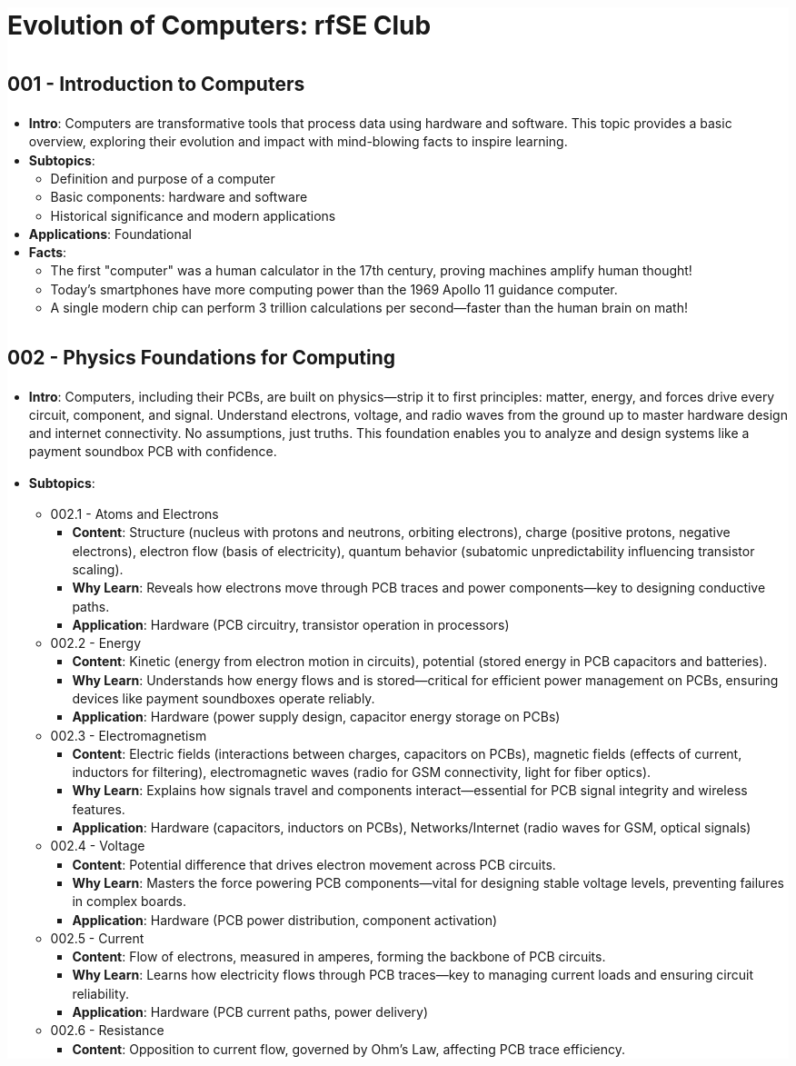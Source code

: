 # Evolution of Computers: rfSE Club

## 001 - Introduction to Computers

- **Intro**: Computers are transformative tools that process data using hardware and software. This topic provides a basic overview, exploring their evolution and impact with mind-blowing facts to inspire learning.
- **Subtopics**:
  - Definition and purpose of a computer
  - Basic components: hardware and software
  - Historical significance and modern applications
- **Applications**: Foundational
- **Facts**:
  - The first "computer" was a human calculator in the 17th century, proving machines amplify human thought!
  - Today’s smartphones have more computing power than the 1969 Apollo 11 guidance computer.
  - A single modern chip can perform 3 trillion calculations per second—faster than the human brain on math!

## 002 - Physics Foundations for Computing

- **Intro**: Computers, including their PCBs, are built on physics—strip it to first principles: matter, energy, and forces drive every circuit, component, and signal. Understand electrons, voltage, and radio waves from the ground up to master hardware design and internet connectivity. No assumptions, just truths. This foundation enables you to analyze and design systems like a payment soundbox PCB with confidence.

- **Subtopics**:

  - 002.1 - Atoms and Electrons
    - **Content**: Structure (nucleus with protons and neutrons, orbiting electrons), charge (positive protons, negative electrons), electron flow (basis of electricity), quantum behavior (subatomic unpredictability influencing transistor scaling).
    - **Why Learn**: Reveals how electrons move through PCB traces and power components—key to designing conductive paths.
    - **Application**: Hardware (PCB circuitry, transistor operation in processors)
  - 002.2 - Energy
    - **Content**: Kinetic (energy from electron motion in circuits), potential (stored energy in PCB capacitors and batteries).
    - **Why Learn**: Understands how energy flows and is stored—critical for efficient power management on PCBs, ensuring devices like payment soundboxes operate reliably.
    - **Application**: Hardware (power supply design, capacitor energy storage on PCBs)
  - 002.3 - Electromagnetism
    - **Content**: Electric fields (interactions between charges, capacitors on PCBs), magnetic fields (effects of current, inductors for filtering), electromagnetic waves (radio for GSM connectivity, light for fiber optics).
    - **Why Learn**: Explains how signals travel and components interact—essential for PCB signal integrity and wireless features.
    - **Application**: Hardware (capacitors, inductors on PCBs), Networks/Internet (radio waves for GSM, optical signals)
  - 002.4 - Voltage
    - **Content**: Potential difference that drives electron movement across PCB circuits.
    - **Why Learn**: Masters the force powering PCB components—vital for designing stable voltage levels, preventing failures in complex boards.
    - **Application**: Hardware (PCB power distribution, component activation)
  - 002.5 - Current
    - **Content**: Flow of electrons, measured in amperes, forming the backbone of PCB circuits.
    - **Why Learn**: Learns how electricity flows through PCB traces—key to managing current loads and ensuring circuit reliability.
    - **Application**: Hardware (PCB current paths, power delivery)
  - 002.6 - Resistance
    - **Content**: Opposition to current flow, governed by Ohm’s Law, affecting PCB trace efficiency.